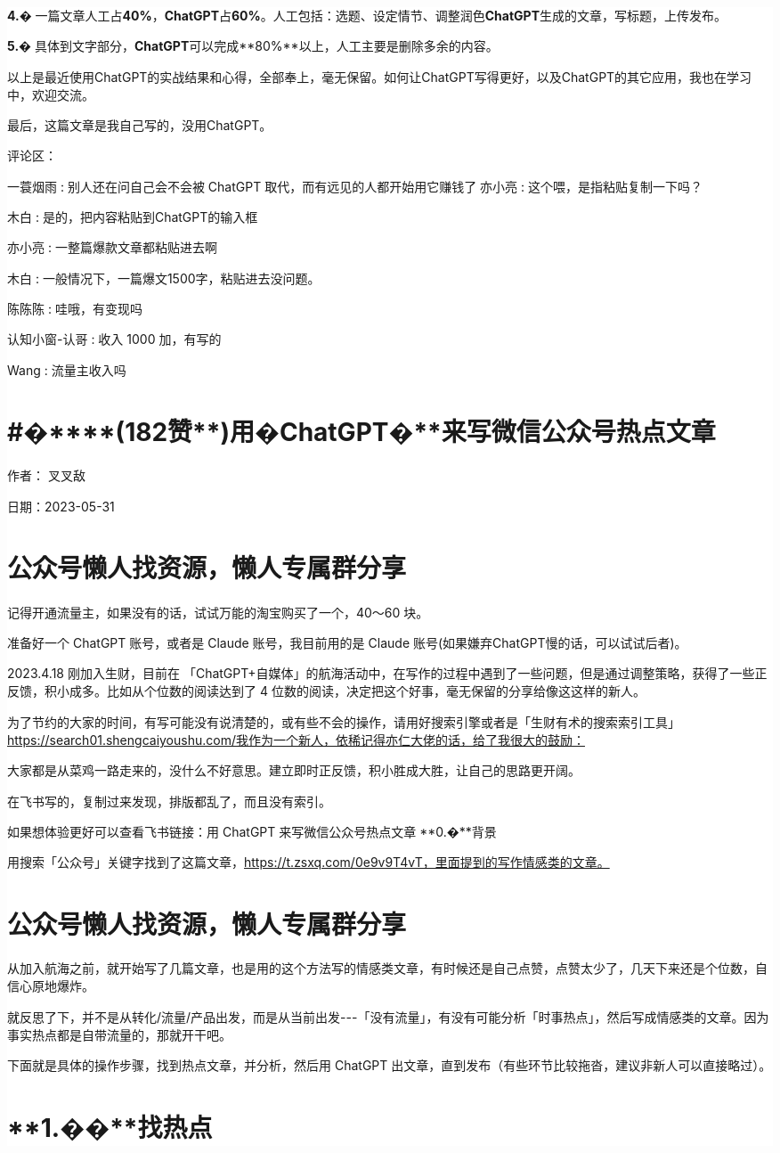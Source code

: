 **4.�** 一篇文章人工占**40%**，**ChatGPT**占**60%**。人工包括：选题、设定情节、调整润色**ChatGPT**生成的文章，写标题，上传发布。

**5.�** 具体到文字部分，**ChatGPT**可以完成**80%**以上，人工主要是删除多余的内容。

以上是最近使用ChatGPT的实战结果和心得，全部奉上，毫无保留。如何让ChatGPT写得更好，以及ChatGPT的其它应用，我也在学习中，欢迎交流。

最后，这篇文章是我自己写的，没用ChatGPT。

评论区：

一蓑烟雨 : 别人还在问自己会不会被 ChatGPT 取代，而有远见的人都开始用它赚钱了  亦小亮 : 这个喂，是指粘贴复制一下吗？

木白 : 是的，把内容粘贴到ChatGPT的输入框

亦小亮 : 一整篇爆款文章都粘贴进去啊

木白 : 一般情况下，一篇爆文1500字，粘贴进去没问题。

陈陈陈 : 哇哦，有变现吗

认知小窗-认哥 : 收入 1000 加，有写的

Wang : 流量主收入吗

# **#�****(182**赞**)**用**�ChatGPT�**来写微信公众号热点文章

作者：  叉叉敌

日期：2023-05-31

# 公众号懒人找资源，懒人专属群分享

记得开通流量主，如果没有的话，试试万能的淘宝购买了一个，40～60 块。

准备好一个 ChatGPT 账号，或者是 Claude 账号，我目前用的是 Claude 账号(如果嫌弃ChatGPT慢的话，可以试试后者)。

2023.4.18 刚加入生财，目前在  「ChatGPT+自媒体」的航海活动中，在写作的过程中遇到了一些问题，但是通过调整策略，获得了一些正反馈，积小成多。比如从个位数的阅读达到了 4 位数的阅读，决定把这个好事，毫无保留的分享给像这这样的新人。

为了节约的大家的时间，有写可能没有说清楚的，或有些不会的操作，请用好搜索引擎或者是「生财有术的搜索索引工具」https://search01.shengcaiyoushu.com/我作为一个新人，依稀记得亦仁大佬的话，给了我很大的鼓励：

大家都是从菜鸡一路走来的，没什么不好意思。建立即时正反馈，积小胜成大胜，让自己的思路更开阔。

在飞书写的，复制过来发现，排版都乱了，而且没有索引。

如果想体验更好可以查看飞书链接：用 ChatGPT 来写微信公众号热点文章  **0.�**背景

用搜索「公众号」关键字找到了这篇文章，https://t.zsxq.com/0e9v9T4vT，里面提到的写作情感类的文章。

# 公众号懒人找资源，懒人专属群分享

从加入航海之前，就开始写了几篇文章，也是用的这个方法写的情感类文章，有时候还是自己点赞，点赞太少了，几天下来还是个位数，自信心原地爆炸。

就反思了下，并不是从转化/流量/产品出发，而是从当前出发---「没有流量」，有没有可能分析「时事热点」，然后写成情感类的文章。因为事实热点都是自带流量的，那就开干吧。

下面就是具体的操作步骤，找到热点文章，并分析，然后用 ChatGPT 出文章，直到发布（有些环节比较拖沓，建议非新人可以直接略过）。

# **1.��**找热点
